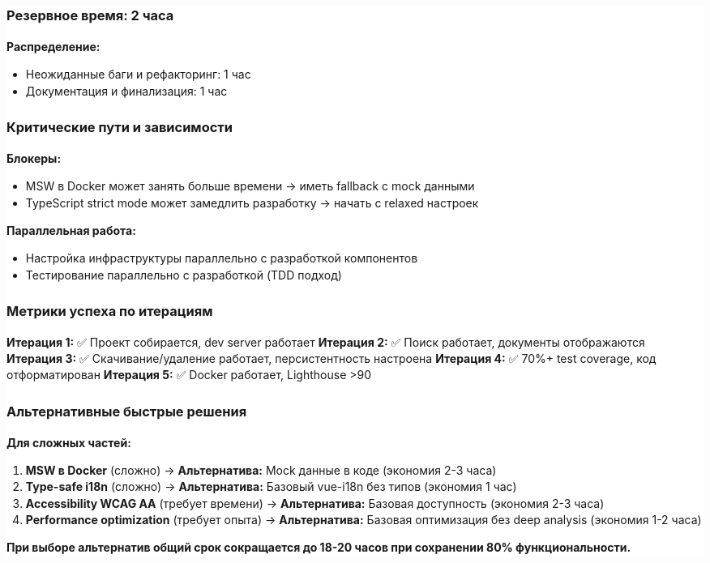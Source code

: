 ### Резервное время: 2 часа

**Распределение:**
- Неожиданные баги и рефакторинг: 1 час
- Документация и финализация: 1 час

### Критические пути и зависимости

**Блокеры:**
- MSW в Docker может занять больше времени → иметь fallback с mock данными
- TypeScript strict mode может замедлить разработку → начать с relaxed настроек

**Параллельная работа:**
- Настройка инфраструктуры параллельно с разработкой компонентов
- Тестирование параллельно с разработкой (TDD подход)

### Метрики успеха по итерациям

**Итерация 1:** ✅ Проект собирается, dev server работает
**Итерация 2:** ✅ Поиск работает, документы отображаются
**Итерация 3:** ✅ Скачивание/удаление работает, персистентность настроена
**Итерация 4:** ✅ 70%+ test coverage, код отформатирован
**Итерация 5:** ✅ Docker работает, Lighthouse >90

### Альтернативные быстрые решения

**Для сложных частей:**

1. **MSW в Docker** (сложно) → **Альтернатива:** Mock данные в коде (экономия 2-3 часа)
2. **Type-safe i18n** (сложно) → **Альтернатива:** Базовый vue-i18n без типов (экономия 1 час)
3. **Accessibility WCAG AA** (требует времени) → **Альтернатива:** Базовая доступность (экономия 2-3 часа)
4. **Performance optimization** (требует опыта) → **Альтернатива:** Базовая оптимизация без deep analysis (экономия 1-2 часа)

**При выборе альтернатив общий срок сокращается до 18-20 часов при сохранении 80% функциональности.**
